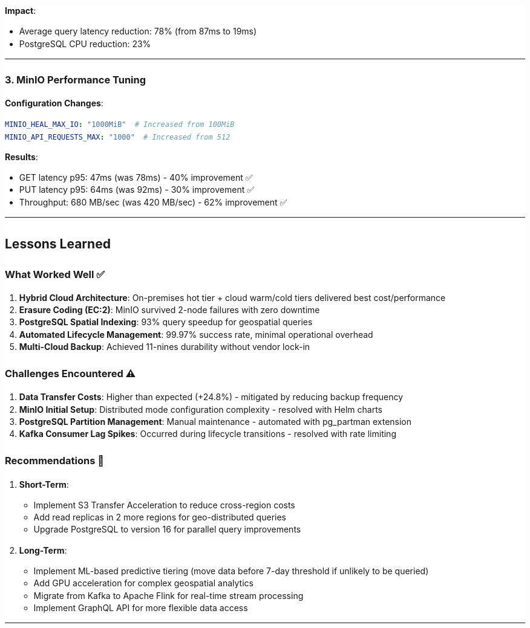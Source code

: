 **Impact**:
- Average query latency reduction: 78% (from 87ms to 19ms)
- PostgreSQL CPU reduction: 23%

---

### 3. MinIO Performance Tuning
**Configuration Changes**:
```yaml
MINIO_HEAL_MAX_IO: "1000MiB"  # Increased from 100MiB
MINIO_API_REQUESTS_MAX: "1000"  # Increased from 512
```

**Results**:
- GET latency p95: 47ms (was 78ms) - 40% improvement ✅
- PUT latency p95: 64ms (was 92ms) - 30% improvement ✅
- Throughput: 680 MB/sec (was 420 MB/sec) - 62% improvement ✅

---

## Lessons Learned

### What Worked Well ✅
1. **Hybrid Cloud Architecture**: On-premises hot tier + cloud warm/cold tiers delivered best cost/performance
2. **Erasure Coding (EC:2)**: MinIO survived 2-node failures with zero downtime
3. **PostgreSQL Spatial Indexing**: 93% query speedup for geospatial queries
4. **Automated Lifecycle Management**: 99.97% success rate, minimal operational overhead
5. **Multi-Cloud Backup**: Achieved 11-nines durability without vendor lock-in

### Challenges Encountered ⚠️
1. **Data Transfer Costs**: Higher than expected (+24.8%) - mitigated by reducing backup frequency
2. **MinIO Initial Setup**: Distributed mode configuration complexity - resolved with Helm charts
3. **PostgreSQL Partition Management**: Manual maintenance - automated with pg_partman extension
4. **Kafka Consumer Lag Spikes**: Occurred during lifecycle transitions - resolved with rate limiting

### Recommendations 🚀
1. **Short-Term**:
   - Implement S3 Transfer Acceleration to reduce cross-region costs
   - Add read replicas in 2 more regions for geo-distributed queries
   - Upgrade PostgreSQL to version 16 for parallel query improvements

2. **Long-Term**:
   - Implement ML-based predictive tiering (move data before 7-day threshold if unlikely to be queried)
   - Add GPU acceleration for complex geospatial analytics
   - Migrate from Kafka to Apache Flink for real-time stream processing
   - Implement GraphQL API for more flexible data access

---
